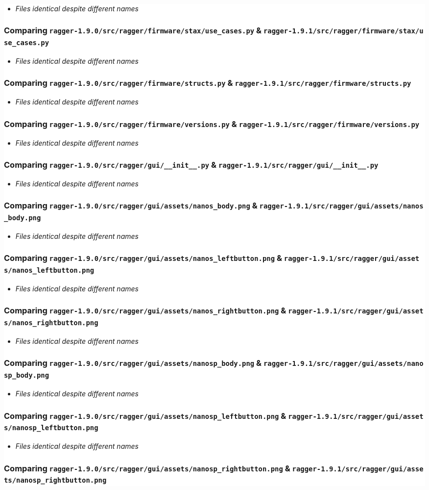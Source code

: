  * *Files identical despite different names*

### Comparing `ragger-1.9.0/src/ragger/firmware/stax/use_cases.py` & `ragger-1.9.1/src/ragger/firmware/stax/use_cases.py`

 * *Files identical despite different names*

### Comparing `ragger-1.9.0/src/ragger/firmware/structs.py` & `ragger-1.9.1/src/ragger/firmware/structs.py`

 * *Files identical despite different names*

### Comparing `ragger-1.9.0/src/ragger/firmware/versions.py` & `ragger-1.9.1/src/ragger/firmware/versions.py`

 * *Files identical despite different names*

### Comparing `ragger-1.9.0/src/ragger/gui/__init__.py` & `ragger-1.9.1/src/ragger/gui/__init__.py`

 * *Files identical despite different names*

### Comparing `ragger-1.9.0/src/ragger/gui/assets/nanos_body.png` & `ragger-1.9.1/src/ragger/gui/assets/nanos_body.png`

 * *Files identical despite different names*

### Comparing `ragger-1.9.0/src/ragger/gui/assets/nanos_leftbutton.png` & `ragger-1.9.1/src/ragger/gui/assets/nanos_leftbutton.png`

 * *Files identical despite different names*

### Comparing `ragger-1.9.0/src/ragger/gui/assets/nanos_rightbutton.png` & `ragger-1.9.1/src/ragger/gui/assets/nanos_rightbutton.png`

 * *Files identical despite different names*

### Comparing `ragger-1.9.0/src/ragger/gui/assets/nanosp_body.png` & `ragger-1.9.1/src/ragger/gui/assets/nanosp_body.png`

 * *Files identical despite different names*

### Comparing `ragger-1.9.0/src/ragger/gui/assets/nanosp_leftbutton.png` & `ragger-1.9.1/src/ragger/gui/assets/nanosp_leftbutton.png`

 * *Files identical despite different names*

### Comparing `ragger-1.9.0/src/ragger/gui/assets/nanosp_rightbutton.png` & `ragger-1.9.1/src/ragger/gui/assets/nanosp_rightbutton.png`
